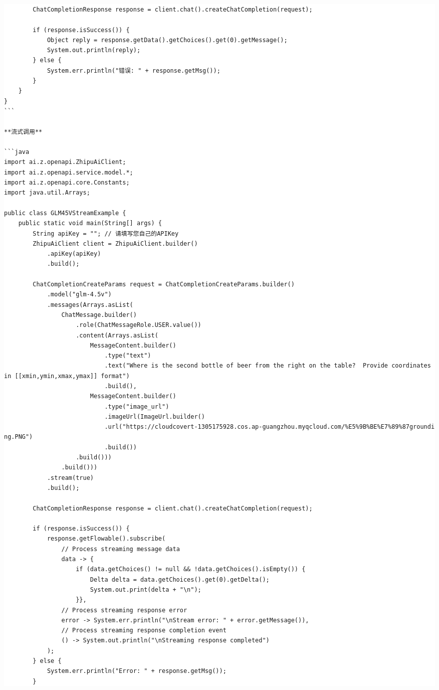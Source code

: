             ChatCompletionResponse response = client.chat().createChatCompletion(request);

            if (response.isSuccess()) {
                Object reply = response.getData().getChoices().get(0).getMessage();
                System.out.println(reply);
            } else {
                System.err.println("错误: " + response.getMsg());
            }
        }
    }
    ```

    **流式调用**

    ```java
    import ai.z.openapi.ZhipuAiClient;
    import ai.z.openapi.service.model.*;
    import ai.z.openapi.core.Constants;
    import java.util.Arrays;

    public class GLM45VStreamExample {
        public static void main(String[] args) {
            String apiKey = ""; // 请填写您自己的APIKey
            ZhipuAiClient client = ZhipuAiClient.builder()
                .apiKey(apiKey)
                .build();

            ChatCompletionCreateParams request = ChatCompletionCreateParams.builder()
                .model("glm-4.5v")
                .messages(Arrays.asList(
                    ChatMessage.builder()
                        .role(ChatMessageRole.USER.value())
                        .content(Arrays.asList(
                            MessageContent.builder()
                                .type("text")
                                .text("Where is the second bottle of beer from the right on the table?  Provide coordinates in [[xmin,ymin,xmax,ymax]] format")
                                .build(),
                            MessageContent.builder()
                                .type("image_url")
                                .imageUrl(ImageUrl.builder()
                                .url("https://cloudcovert-1305175928.cos.ap-guangzhou.myqcloud.com/%E5%9B%BE%E7%89%87grounding.PNG")
                                .build())
                        .build()))
                    .build()))
                .stream(true)
                .build();

            ChatCompletionResponse response = client.chat().createChatCompletion(request);

            if (response.isSuccess()) {
                response.getFlowable().subscribe(
                    // Process streaming message data
                    data -> {
                        if (data.getChoices() != null && !data.getChoices().isEmpty()) {
                            Delta delta = data.getChoices().get(0).getDelta();
                            System.out.print(delta + "\n");
                        }},
                    // Process streaming response error
                    error -> System.err.println("\nStream error: " + error.getMessage()),
                    // Process streaming response completion event
                    () -> System.out.println("\nStreaming response completed")
                );
            } else {
                System.err.println("Error: " + response.getMsg());
            }